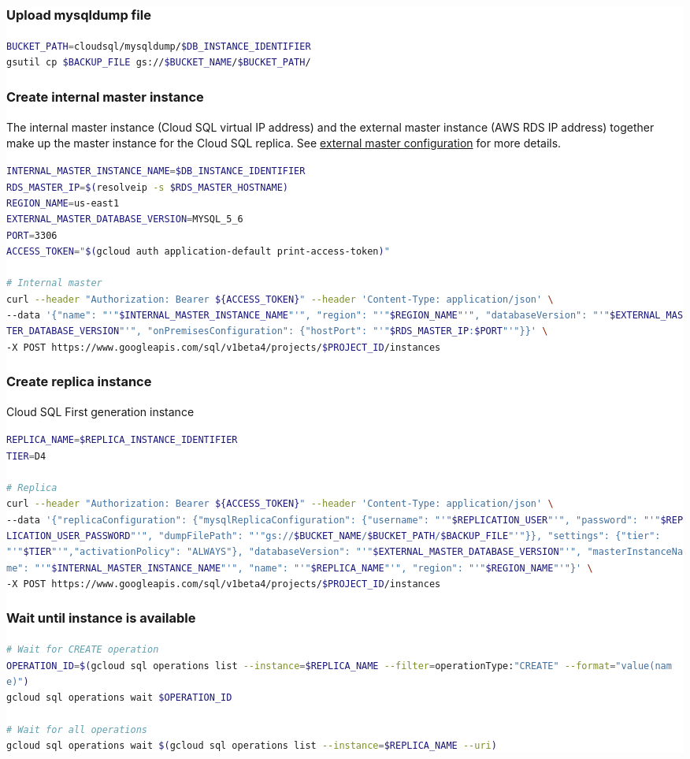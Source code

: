 ### Upload mysqldump file
```sh
BUCKET_PATH=cloudsql/mysqldump/$DB_INSTANCE_IDENTIFIER
gsutil cp $BACKUP_FILE gs://$BUCKET_NAME/$BUCKET_PATH/
```

### Create internal master instance

The internal master instance (Cloud SQL virtual IP address) and the external master instance (AWS RDS IP address) together make up the master instance for the Cloud SQL replica.  See [external master configuration](https://cloud.google.com/sql/docs/mysql/replication/tips#external-master) for more details.

```sh
INTERNAL_MASTER_INSTANCE_NAME=$DB_INSTANCE_IDENTIFIER
RDS_MASTER_IP=$(resolveip -s $RDS_MASTER_HOSTNAME)
REGION_NAME=us-east1
EXTERNAL_MASTER_DATABASE_VERSION=MYSQL_5_6
PORT=3306
ACCESS_TOKEN="$(gcloud auth application-default print-access-token)"

# Internal master
curl --header "Authorization: Bearer ${ACCESS_TOKEN}" --header 'Content-Type: application/json' \
--data '{"name": "'"$INTERNAL_MASTER_INSTANCE_NAME"'", "region": "'"$REGION_NAME"'", "databaseVersion": "'"$EXTERNAL_MASTER_DATABASE_VERSION"'", "onPremisesConfiguration": {"hostPort": "'"$RDS_MASTER_IP:$PORT"'"}}' \
-X POST https://www.googleapis.com/sql/v1beta4/projects/$PROJECT_ID/instances
```

### Create replica instance

Cloud SQL First generation instance

```sh
REPLICA_NAME=$REPLICA_INSTANCE_IDENTIFIER
TIER=D4

# Replica
curl --header "Authorization: Bearer ${ACCESS_TOKEN}" --header 'Content-Type: application/json' \
--data '{"replicaConfiguration": {"mysqlReplicaConfiguration": {"username": "'"$REPLICATION_USER"'", "password": "'"$REPLICATION_USER_PASSWORD"'", "dumpFilePath": "'"gs://$BUCKET_NAME/$BUCKET_PATH/$BACKUP_FILE"'"}}, "settings": {"tier": "'"$TIER"'","activationPolicy": "ALWAYS"}, "databaseVersion": "'"$EXTERNAL_MASTER_DATABASE_VERSION"'", "masterInstanceName": "'"$INTERNAL_MASTER_INSTANCE_NAME"'", "name": "'"$REPLICA_NAME"'", "region": "'"$REGION_NAME"'"}' \
-X POST https://www.googleapis.com/sql/v1beta4/projects/$PROJECT_ID/instances
```

### Wait until instance is available
```sh
# Wait for CREATE operation
OPERATION_ID=$(gcloud sql operations list --instance=$REPLICA_NAME --filter=operationType:"CREATE" --format="value(name)")
gcloud sql operations wait $OPERATION_ID

# Wait for all operations
gcloud sql operations wait $(gcloud sql operations list --instance=$REPLICA_NAME --uri)
```

